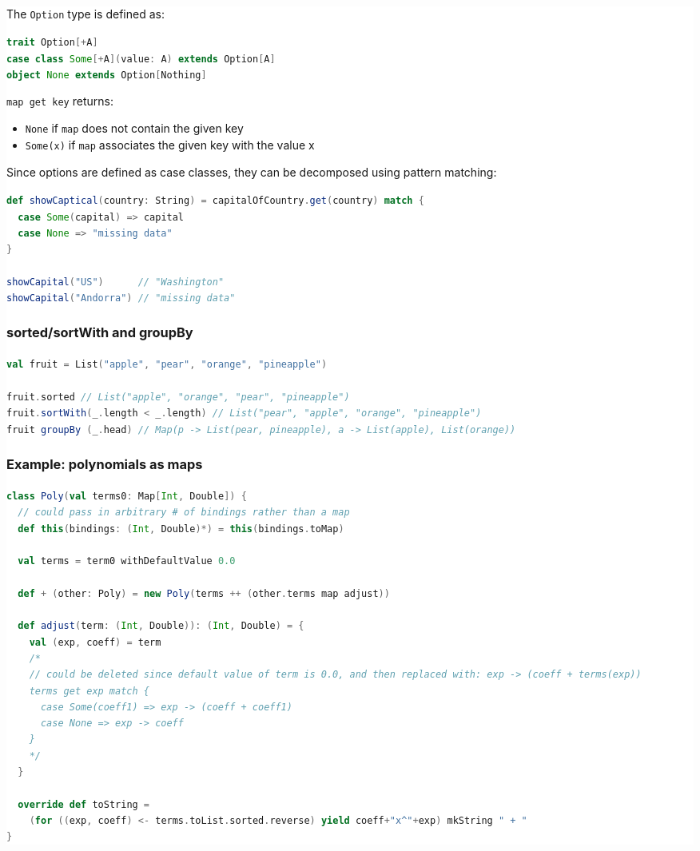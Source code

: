 The `Option` type is defined as:

```scala
trait Option[+A]
case class Some[+A](value: A) extends Option[A]
object None extends Option[Nothing]
```

`map get key` returns:

- `None` if `map` does not contain the given key
- `Some(x)` if `map` associates the given key with the value x

Since options are defined as case classes, they can be decomposed using pattern matching:

```scala
def showCaptical(country: String) = capitalOfCountry.get(country) match {
  case Some(capital) => capital
  case None => "missing data"
}

showCapital("US")      // "Washington"
showCapital("Andorra") // "missing data"
```

### sorted/sortWith and groupBy

```scala
val fruit = List("apple", "pear", "orange", "pineapple")

fruit.sorted // List("apple", "orange", "pear", "pineapple")
fruit.sortWith(_.length < _.length) // List("pear", "apple", "orange", "pineapple")
fruit groupBy (_.head) // Map(p -> List(pear, pineapple), a -> List(apple), List(orange))
```

### Example: polynomials as maps

```scala
class Poly(val terms0: Map[Int, Double]) {
  // could pass in arbitrary # of bindings rather than a map
  def this(bindings: (Int, Double)*) = this(bindings.toMap)

  val terms = term0 withDefaultValue 0.0

  def + (other: Poly) = new Poly(terms ++ (other.terms map adjust))

  def adjust(term: (Int, Double)): (Int, Double) = {
    val (exp, coeff) = term
    /*
    // could be deleted since default value of term is 0.0, and then replaced with: exp -> (coeff + terms(exp))
    terms get exp match {
      case Some(coeff1) => exp -> (coeff + coeff1)
      case None => exp -> coeff
    }
    */
  }

  override def toString =
    (for ((exp, coeff) <- terms.toList.sorted.reverse) yield coeff+"x^"+exp) mkString " + "
}
```
